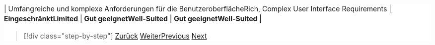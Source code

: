 | <span data-ttu-id="35b40-197">Umfangreiche und komplexe Anforderungen für die Benutzeroberfläche</span><span class="sxs-lookup"><span data-stu-id="35b40-197">Rich, Complex User Interface Requirements</span></span>            | <span data-ttu-id="35b40-198">**Eingeschränkt**</span><span class="sxs-lookup"><span data-stu-id="35b40-198">**Limited**</span></span>             | <span data-ttu-id="35b40-199">**Gut geeignet**</span><span class="sxs-lookup"><span data-stu-id="35b40-199">**Well-Suited**</span></span>             | <span data-ttu-id="35b40-200">**Gut geeignet**</span><span class="sxs-lookup"><span data-stu-id="35b40-200">**Well-Suited**</span></span> |

>[!div class="step-by-step"]
><span data-ttu-id="35b40-201">[Zurück](modern-web-applications-characteristics.md)
>[Weiter](architectural-principles.md)</span><span class="sxs-lookup"><span data-stu-id="35b40-201">[Previous](modern-web-applications-characteristics.md)
[Next](architectural-principles.md)</span></span>
